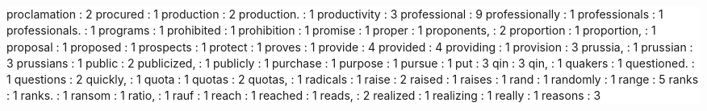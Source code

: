 proclamation : 2
procured : 1
production : 2
production. : 1
productivity : 3
professional : 9
professionally : 1
professionals : 1
professionals. : 1
programs : 1
prohibited : 1
prohibition : 1
promise : 1
proper : 1
proponents, : 2
proportion : 1
proportion, : 1
proposal : 1
proposed : 1
prospects : 1
protect : 1
proves : 1
provide : 4
provided : 4
providing : 1
provision : 3
prussia, : 1
prussian : 3
prussians : 1
public : 2
publicized, : 1
publicly : 1
purchase : 1
purpose : 1
pursue : 1
put : 3
qin : 3
qin, : 1
quakers : 1
questioned. : 1
questions : 2
quickly, : 1
quota : 1
quotas : 2
quotas, : 1
radicals : 1
raise : 2
raised : 1
raises : 1
rand : 1
randomly : 1
range : 5
ranks : 1
ranks. : 1
ransom : 1
ratio, : 1
rauf : 1
reach : 1
reached : 1
reads, : 2
realized : 1
realizing : 1
really : 1
reasons : 3